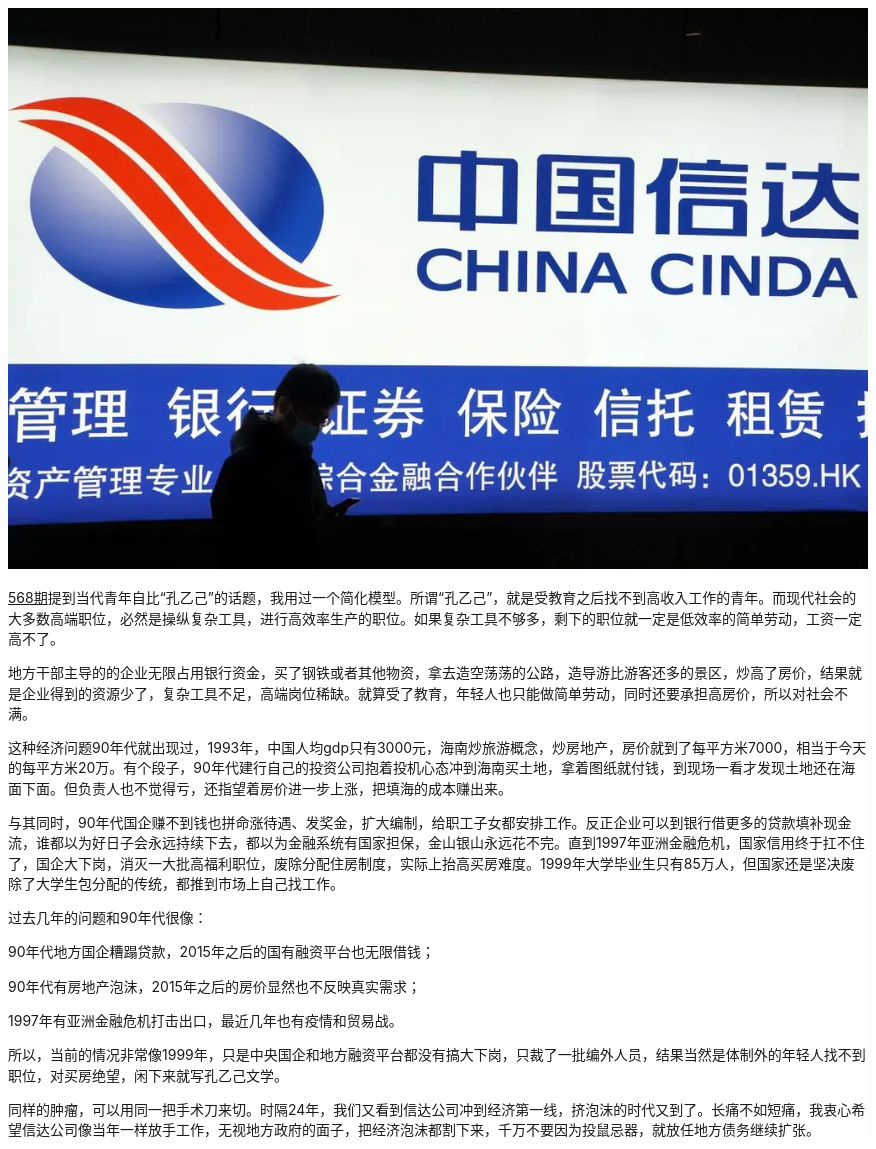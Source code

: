 ![](/images/btnews/0501_0600/0581/33fa2b4b-1e05-4e2c-9b42-a3a9d0d037f3.webp)

[568期](../0501_0600/btnews_0568.md)提到当代青年自比“孔乙己”的话题，我用过一个简化模型。所谓“孔乙己”，就是受教育之后找不到高收入工作的青年。而现代社会的大多数高端职位，必然是操纵复杂工具，进行高效率生产的职位。如果复杂工具不够多，剩下的职位就一定是低效率的简单劳动，工资一定高不了。

地方干部主导的的企业无限占用银行资金，买了钢铁或者其他物资，拿去造空荡荡的公路，造导游比游客还多的景区，炒高了房价，结果就是企业得到的资源少了，复杂工具不足，高端岗位稀缺。就算受了教育，年轻人也只能做简单劳动，同时还要承担高房价，所以对社会不满。

这种经济问题90年代就出现过，1993年，中国人均gdp只有3000元，海南炒旅游概念，炒房地产，房价就到了每平方米7000，相当于今天的每平方米20万。有个段子，90年代建行自己的投资公司抱着投机心态冲到海南买土地，拿着图纸就付钱，到现场一看才发现土地还在海面下面。但负责人也不觉得亏，还指望着房价进一步上涨，把填海的成本赚出来。

与其同时，90年代国企赚不到钱也拼命涨待遇、发奖金，扩大编制，给职工子女都安排工作。反正企业可以到银行借更多的贷款填补现金流，谁都以为好日子会永远持续下去，都以为金融系统有国家担保，金山银山永远花不完。直到1997年亚洲金融危机，国家信用终于扛不住了，国企大下岗，消灭一大批高福利职位，废除分配住房制度，实际上抬高买房难度。1999年大学毕业生只有85万人，但国家还是坚决废除了大学生包分配的传统，都推到市场上自己找工作。

过去几年的问题和90年代很像：

90年代地方国企糟蹋贷款，2015年之后的国有融资平台也无限借钱；

90年代有房地产泡沫，2015年之后的房价显然也不反映真实需求；

1997年有亚洲金融危机打击出口，最近几年也有疫情和贸易战。

所以，当前的情况非常像1999年，只是中央国企和地方融资平台都没有搞大下岗，只裁了一批编外人员，结果当然是体制外的年轻人找不到职位，对买房绝望，闲下来就写孔乙己文学。

同样的肿瘤，可以用同一把手术刀来切。时隔24年，我们又看到信达公司冲到经济第一线，挤泡沫的时代又到了。长痛不如短痛，我衷心希望信达公司像当年一样放手工作，无视地方政府的面子，把经济泡沫都割下来，千万不要因为投鼠忌器，就放任地方债务继续扩张。
